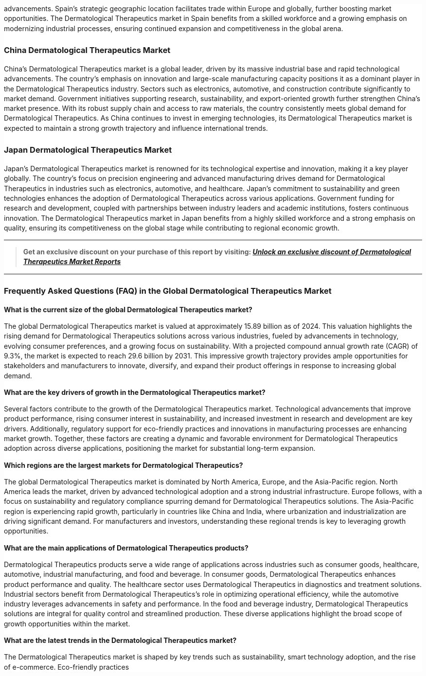 advancements. Spain&rsquo;s strategic geographic location facilitates trade within Europe and globally, further boosting market opportunities. The Dermatological Therapeutics market in Spain benefits from a skilled workforce and a growing emphasis on modernizing industrial processes, ensuring continued expansion and competitiveness in the global arena.</p><h3>China Dermatological Therapeutics Market</h3><p>China&rsquo;s Dermatological Therapeutics market is a global leader, driven by its massive industrial base and rapid technological advancements. The country&rsquo;s emphasis on innovation and large-scale manufacturing capacity positions it as a dominant player in the Dermatological Therapeutics industry. Sectors such as electronics, automotive, and construction contribute significantly to market demand. Government initiatives supporting research, sustainability, and export-oriented growth further strengthen China&rsquo;s market presence. With its robust supply chain and access to raw materials, the country consistently meets global demand for Dermatological Therapeutics. As China continues to invest in emerging technologies, its Dermatological Therapeutics market is expected to maintain a strong growth trajectory and influence international trends.</p><h3>Japan Dermatological Therapeutics Market</h3><p>Japan&rsquo;s Dermatological Therapeutics market is renowned for its technological expertise and innovation, making it a key player globally. The country&rsquo;s focus on precision engineering and advanced manufacturing drives demand for Dermatological Therapeutics in industries such as electronics, automotive, and healthcare. Japan&rsquo;s commitment to sustainability and green technologies enhances the adoption of Dermatological Therapeutics across various applications. Government funding for research and development, coupled with partnerships between industry leaders and academic institutions, fosters continuous innovation. The Dermatological Therapeutics market in Japan benefits from a highly skilled workforce and a strong emphasis on quality, ensuring its competitiveness on the global stage while contributing to regional economic growth.</p><hr /><blockquote><p><strong>Get an exclusive discount on your purchase of this report by visiting: <em><a href="://marketresearchpulse.com/ask-for-discount/124131?utm_source=Github&amp;utm_medium=023">Unlock an exclusive discount of Dermatological Therapeutics Market Reports</a></em>&nbsp;</strong></p></blockquote><hr /><h3>Frequently Asked Questions (FAQ) in the Global Dermatological Therapeutics Market</h3><p><strong>What is the current size of the global Dermatological Therapeutics market?</strong></p><p>The global Dermatological Therapeutics market is valued at approximately 15.89 billion as of 2024. This valuation highlights the rising demand for Dermatological Therapeutics solutions across various industries, fueled by advancements in technology, evolving consumer preferences, and a growing focus on sustainability. With a projected compound annual growth rate (CAGR) of 9.3%, the market is expected to reach 29.6 billion by 2031. This impressive growth trajectory provides ample opportunities for stakeholders and manufacturers to innovate, diversify, and expand their product offerings in response to increasing global demand.</p><p><strong>What are the key drivers of growth in the Dermatological Therapeutics market?</strong></p><p>Several factors contribute to the growth of the Dermatological Therapeutics market. Technological advancements that improve product performance, rising consumer interest in sustainability, and increased investment in research and development are key drivers. Additionally, regulatory support for eco-friendly practices and innovations in manufacturing processes are enhancing market growth. Together, these factors are creating a dynamic and favorable environment for Dermatological Therapeutics adoption across diverse applications, positioning the market for substantial long-term expansion.</p><p><strong>Which regions are the largest markets for Dermatological Therapeutics?</strong></p><p>The global Dermatological Therapeutics market is dominated by North America, Europe, and the Asia-Pacific region. North America leads the market, driven by advanced technological adoption and a strong industrial infrastructure. Europe follows, with a focus on sustainability and regulatory compliance spurring demand for Dermatological Therapeutics solutions. The Asia-Pacific region is experiencing rapid growth, particularly in countries like China and India, where urbanization and industrialization are driving significant demand. For manufacturers and investors, understanding these regional trends is key to leveraging growth opportunities.</p><p><strong>What are the main applications of Dermatological Therapeutics products?</strong></p><p>Dermatological Therapeutics products serve a wide range of applications across industries such as consumer goods, healthcare, automotive, industrial manufacturing, and food and beverage. In consumer goods, Dermatological Therapeutics enhances product performance and quality. The healthcare sector uses Dermatological Therapeutics in diagnostics and treatment solutions. Industrial sectors benefit from Dermatological Therapeutics&rsquo;s role in optimizing operational efficiency, while the automotive industry leverages advancements in safety and performance. In the food and beverage industry, Dermatological Therapeutics solutions are integral for quality control and streamlined production. These diverse applications highlight the broad scope of growth opportunities within the market.</p><p><strong>What are the latest trends in the Dermatological Therapeutics market?</strong></p><p>The Dermatological Therapeutics market is shaped by key trends such as sustainability, smart technology adoption, and the rise of e-commerce. Eco-friendly practices